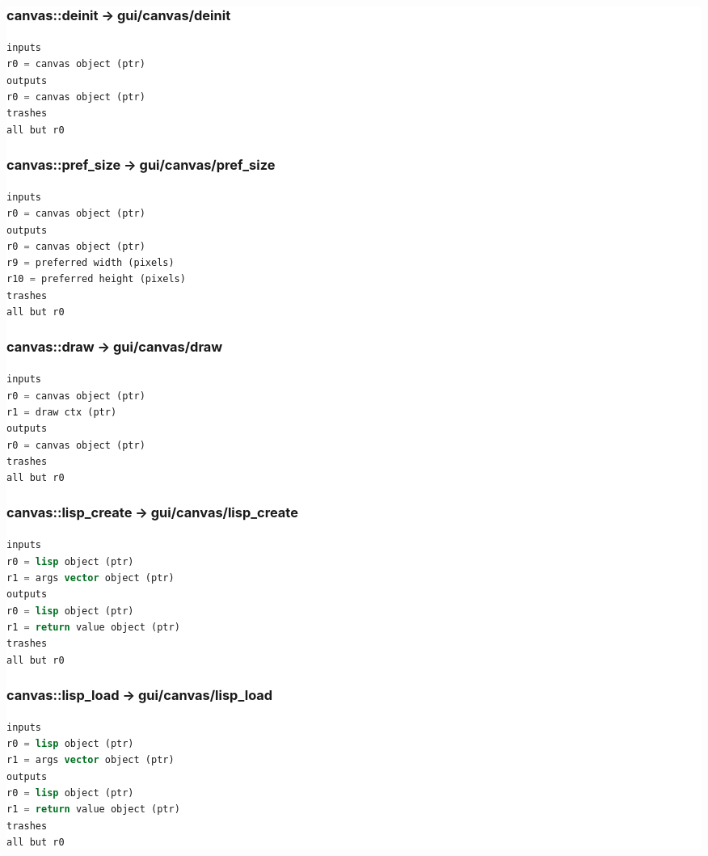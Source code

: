 ### canvas::deinit -> gui/canvas/deinit

```lisp
inputs
r0 = canvas object (ptr)
outputs
r0 = canvas object (ptr)
trashes
all but r0
```

### canvas::pref_size -> gui/canvas/pref_size

```lisp
inputs
r0 = canvas object (ptr)
outputs
r0 = canvas object (ptr)
r9 = preferred width (pixels)
r10 = preferred height (pixels)
trashes
all but r0
```

### canvas::draw -> gui/canvas/draw

```lisp
inputs
r0 = canvas object (ptr)
r1 = draw ctx (ptr)
outputs
r0 = canvas object (ptr)
trashes
all but r0
```

### canvas::lisp_create -> gui/canvas/lisp_create

```lisp
inputs
r0 = lisp object (ptr)
r1 = args vector object (ptr)
outputs
r0 = lisp object (ptr)
r1 = return value object (ptr)
trashes
all but r0
```

### canvas::lisp_load -> gui/canvas/lisp_load

```lisp
inputs
r0 = lisp object (ptr)
r1 = args vector object (ptr)
outputs
r0 = lisp object (ptr)
r1 = return value object (ptr)
trashes
all but r0
```
